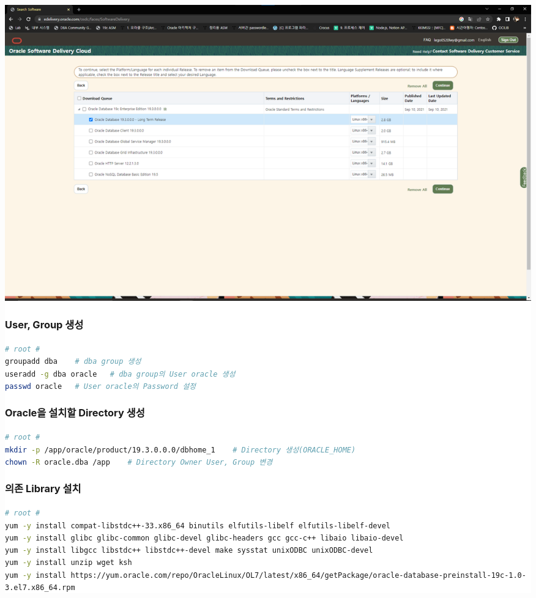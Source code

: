 ![필요에 맞게 선택](./Oracle%20Database%20Installation%20Guide.assets/image-20230111171901160.png)

### User, Group 생성

```bash
# root #
groupadd dba	# dba group 생성
useradd -g dba oracle	# dba group의 User oracle 생성
passwd oracle	# User oracle의 Password 설정
```

### Oracle을 설치할 Directory 생성

```bash
# root #
mkdir -p /app/oracle/product/19.3.0.0.0/dbhome_1	# Directory 생성(ORACLE_HOME)
chown -R oracle.dba /app	# Directory Owner User, Group 변경
```

### 의존 Library 설치

```bash
# root #
yum -y install compat-libstdc++-33.x86_64 binutils elfutils-libelf elfutils-libelf-devel
yum -y install glibc glibc-common glibc-devel glibc-headers gcc gcc-c++ libaio libaio-devel
yum -y install libgcc libstdc++ libstdc++-devel make sysstat unixODBC unixODBC-devel
yum -y install unzip wget ksh
yum -y install https://yum.oracle.com/repo/OracleLinux/OL7/latest/x86_64/getPackage/oracle-database-preinstall-19c-1.0-3.el7.x86_64.rpm
```
